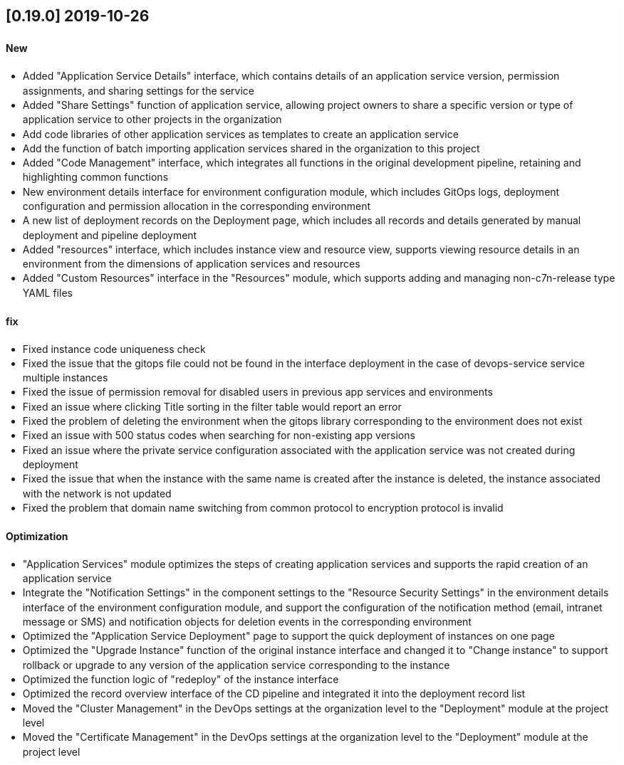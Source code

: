 ## [0.19.0] 2019-10-26
#### New
- Added "Application Service Details" interface, which contains details of an application service version, permission assignments, and sharing settings for the service
- Added "Share Settings" function of application service, allowing project owners to share a specific version or type of application service to other projects in the organization
- Add code libraries of other application services as templates to create an application service
- Add the function of batch importing application services shared in the organization to this project
- Added "Code Management" interface, which integrates all functions in the original development pipeline, retaining and highlighting common functions
- New environment details interface for environment configuration module, which includes GitOps logs, deployment configuration and permission allocation in the corresponding environment
- A new list of deployment records on the Deployment page, which includes all records and details generated by manual deployment and pipeline deployment
- Added "resources" interface, which includes instance view and resource view, supports viewing resource details in an environment from the dimensions of application services and resources
- Added "Custom Resources" interface in the "Resources" module, which supports adding and managing non-c7n-release type YAML files


#### fix
- Fixed instance code uniqueness check
- Fixed the issue that the gitops file could not be found in the interface deployment in the case of devops-service service multiple instances
- Fixed the issue of permission removal for disabled users in previous app services and environments
- Fixed an issue where clicking Title sorting in the filter table would report an error
- Fixed the problem of deleting the environment when the gitops library corresponding to the environment does not exist
- Fixed an issue with 500 status codes when searching for non-existing app versions
- Fixed an issue where the private service configuration associated with the application service was not created during deployment
- Fixed the issue that when the instance with the same name is created after the instance is deleted, the instance associated with the network is not updated
- Fixed the problem that domain name switching from common protocol to encryption protocol is invalid
#### Optimization
- "Application Services" module optimizes the steps of creating application services and supports the rapid creation of an application service
- Integrate the "Notification Settings" in the component settings to the "Resource Security Settings" in the environment details interface of the environment configuration module, and support the configuration of the notification method (email, intranet message or SMS) and notification objects for deletion events in the corresponding environment
- Optimized the "Application Service Deployment" page to support the quick deployment of instances on one page
- Optimized the "Upgrade Instance" function of the original instance interface and changed it to "Change instance" to support rollback or upgrade to any version of the application service corresponding to the instance
- Optimized the function logic of "redeploy" of the instance interface
- Optimized the record overview interface of the CD pipeline and integrated it into the deployment record list
- Moved the "Cluster Management" in the DevOps settings at the organization level to the "Deployment" module at the project level
- Moved the "Certificate Management" in the DevOps settings at the organization level to the "Deployment" module at the project level
